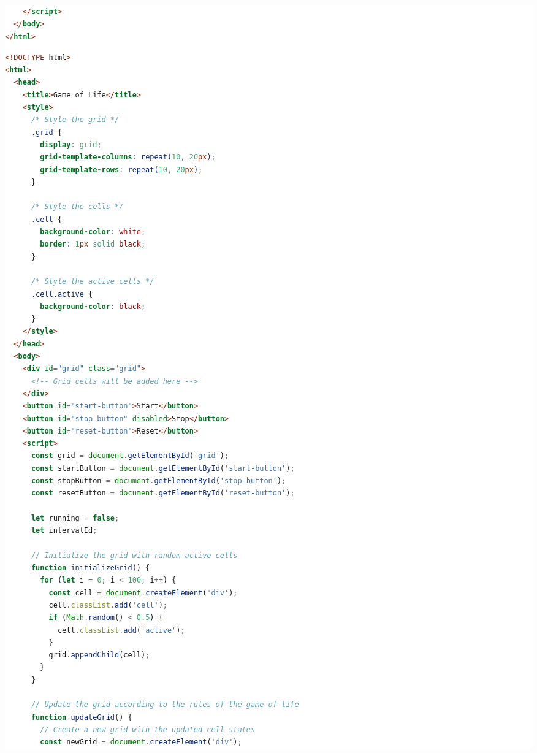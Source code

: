 ```html
    </script>
  </body>
</html>

```


```html
<!DOCTYPE html>
<html>
  <head>
    <title>Game of Life</title>
    <style>
      /* Style the grid */
      .grid {
        display: grid;
        grid-template-columns: repeat(10, 20px);
        grid-template-rows: repeat(10, 20px);
      }

      /* Style the cells */
      .cell {
        background-color: white;
        border: 1px solid black;
      }

      /* Style the active cells */
      .cell.active {
        background-color: black;
      }
    </style>
  </head>
  <body>
    <div id="grid" class="grid">
      <!-- Grid cells will be added here -->
    </div>
    <button id="start-button">Start</button>
    <button id="stop-button" disabled>Stop</button>
    <button id="reset-button">Reset</button>
    <script>
      const grid = document.getElementById('grid');
      const startButton = document.getElementById('start-button');
      const stopButton = document.getElementById('stop-button');
      const resetButton = document.getElementById('reset-button');

      let running = false;
      let intervalId;

      // Initialize the grid with random active cells
      function initializeGrid() {
        for (let i = 0; i < 100; i++) {
          const cell = document.createElement('div');
          cell.classList.add('cell');
          if (Math.random() < 0.5) {
            cell.classList.add('active');
          }
          grid.appendChild(cell);
        }
      }

      // Update the grid according to the rules of the game of life
      function updateGrid() {
        // Create a new grid with the updated cell states
        const newGrid = document.createElement('div');
```